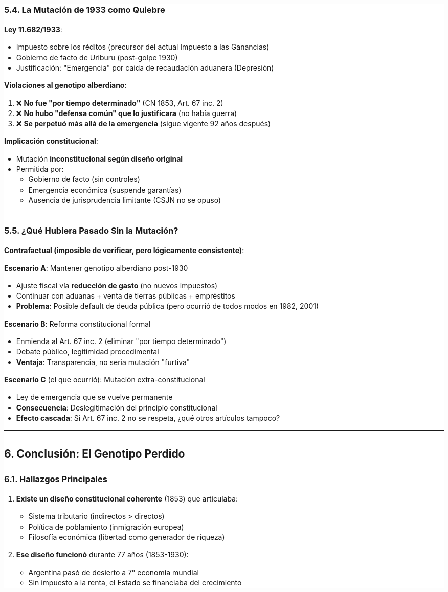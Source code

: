 ### 5.4. La Mutación de 1933 como Quiebre

**Ley 11.682/1933**:
- Impuesto sobre los réditos (precursor del actual Impuesto a las Ganancias)
- Gobierno de facto de Uriburu (post-golpe 1930)
- Justificación: "Emergencia" por caída de recaudación aduanera (Depresión)

**Violaciones al genotipo alberdiano**:
1. ❌ **No fue "por tiempo determinado"** (CN 1853, Art. 67 inc. 2)
2. ❌ **No hubo "defensa común" que lo justificara** (no había guerra)
3. ❌ **Se perpetuó más allá de la emergencia** (sigue vigente 92 años después)

**Implicación constitucional**:
- Mutación **inconstitucional según diseño original**
- Permitida por:
  - Gobierno de facto (sin controles)
  - Emergencia económica (suspende garantías)
  - Ausencia de jurisprudencia limitante (CSJN no se opuso)

---

### 5.5. ¿Qué Hubiera Pasado Sin la Mutación?

**Contrafactual (imposible de verificar, pero lógicamente consistente)**:

**Escenario A**: Mantener genotipo alberdiano post-1930
- Ajuste fiscal vía **reducción de gasto** (no nuevos impuestos)
- Continuar con aduanas + venta de tierras públicas + empréstitos
- **Problema**: Posible default de deuda pública (pero ocurrió de todos modos en 1982, 2001)

**Escenario B**: Reforma constitucional formal
- Enmienda al Art. 67 inc. 2 (eliminar "por tiempo determinado")
- Debate público, legitimidad procedimental
- **Ventaja**: Transparencia, no sería mutación "furtiva"

**Escenario C** (el que ocurrió): Mutación extra-constitucional
- Ley de emergencia que se vuelve permanente
- **Consecuencia**: Deslegitimación del principio constitucional
- **Efecto cascada**: Si Art. 67 inc. 2 no se respeta, ¿qué otros artículos tampoco?

---

## 6. Conclusión: El Genotipo Perdido

### 6.1. Hallazgos Principales

1. **Existe un diseño constitucional coherente** (1853) que articulaba:
   - Sistema tributario (indirectos > directos)
   - Política de poblamiento (inmigración europea)
   - Filosofía económica (libertad como generador de riqueza)

2. **Ese diseño funcionó** durante 77 años (1853-1930):
   - Argentina pasó de desierto a 7° economía mundial
   - Sin impuesto a la renta, el Estado se financiaba del crecimiento
